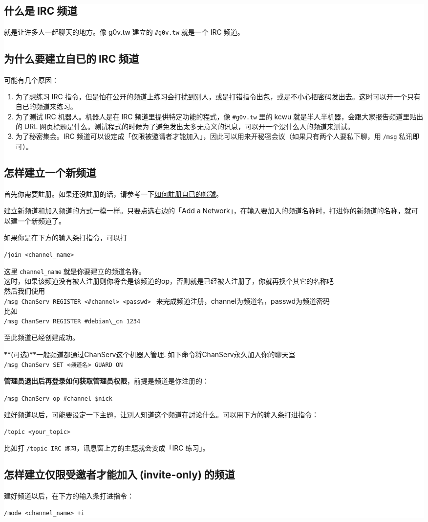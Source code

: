 

什么是 IRC 频道
----------------------------------------------------

就是让许多人一起聊天的地方。像 g0v.tw 建立的 `#g0v.tw` 就是一个 IRC 频道。

为什么要建立自已的 IRC 频道
----------------------------------------------------
可能有几个原因：

1.  为了想练习 IRC 指令，但是怕在公开的频道上练习会打扰到別人，或是打错指令出包，或是不小心把密码发出去。这时可以开一个只有自已的频道来练习。
2.  为了测试 IRC 机器人。机器人是在 IRC 频道里提供特定功能的程式，像 `#g0v.tw` 里的 kcwu 就是半人半机器，会跟大家报告频道里贴出的 URL 网页標题是什么。测试程式的时候为了避免发出太多无意义的讯息，可以开一个没什么人的频道来测试。
3.  为了秘密集会。IRC 频道可以设定成「仅限被邀请者才能加入」，因此可以用来开秘密会议（如果只有两个人要私下聊，用 `/msg` 私讯即可）。

怎样建立一个新频道
----------------------------------------------------

首先你需要註册。如果还没註册的话，请参考一下[如何註册自已的帐號](%E5%A6%82%E4%BD%95%E4%BD%BF%E7%94%A8-IRC#%E5%A6%82%E4%BD%95%E8%A8%BB%E5%86%8A%E8%87%AA%E5%B7%B1%E7%9A%84%E5%B8%B3%E8%99%9F)。

建立新频道和[加入频道](%E5%A6%82%E4%BD%95%E4%BD%BF%E7%94%A8-IRC#%E5%A6%82%E4%BD%95%E5%8A%A0%E5%85%A5%E9%A0%BB%E9%81%93)的方式一模一样。只要点选右边的「Add a Network」，在输入要加入的频道名称时，打进你的新频道的名称，就可以建一个新频道了。

如果你是在下方的输入条打指令，可以打

    /join <channel_name>
    

这里 `channel_name` 就是你要建立的频道名称。  
这时，如果该频道没有被人注册则你将会是该频道的op，否则就是已经被人注册了，你就再换个其它的名称吧  
然后我们使用  
`/msg ChanServ REGISTER <#channel> <passwd> ` 
来完成频道注册，channel为频道名，passwd为频道密码  
比如  
`/msg ChanServ REGISTER #debian\_cn 1234 ` 
  
至此频道已经创建成功。  
  
**(可选)**一般频道都通过ChanServ这个机器人管理. 如下命令将ChanServ永久加入你的聊天室  
`/msg ChanServ SET <频道名> GUARD ON`  

**管理员退出后再登录如何获取管理员权限**，前提是频道是你注册的：  

`/msg ChanServ op #channel $nick`

建好频道以后，可能要设定一下主题，让別人知道这个频道在討论什么。可以用下方的输入条打进指令：

    /topic <your_topic>
    

比如打 `/topic IRC 练习`，讯息窗上方的主题就会变成「IRC 练习」。

怎样建立仅限受邀者才能加入 (invite-only) 的频道
----------------------------------------------------

建好频道以后，在下方的输入条打进指令：

    /mode <channel_name> +i
    